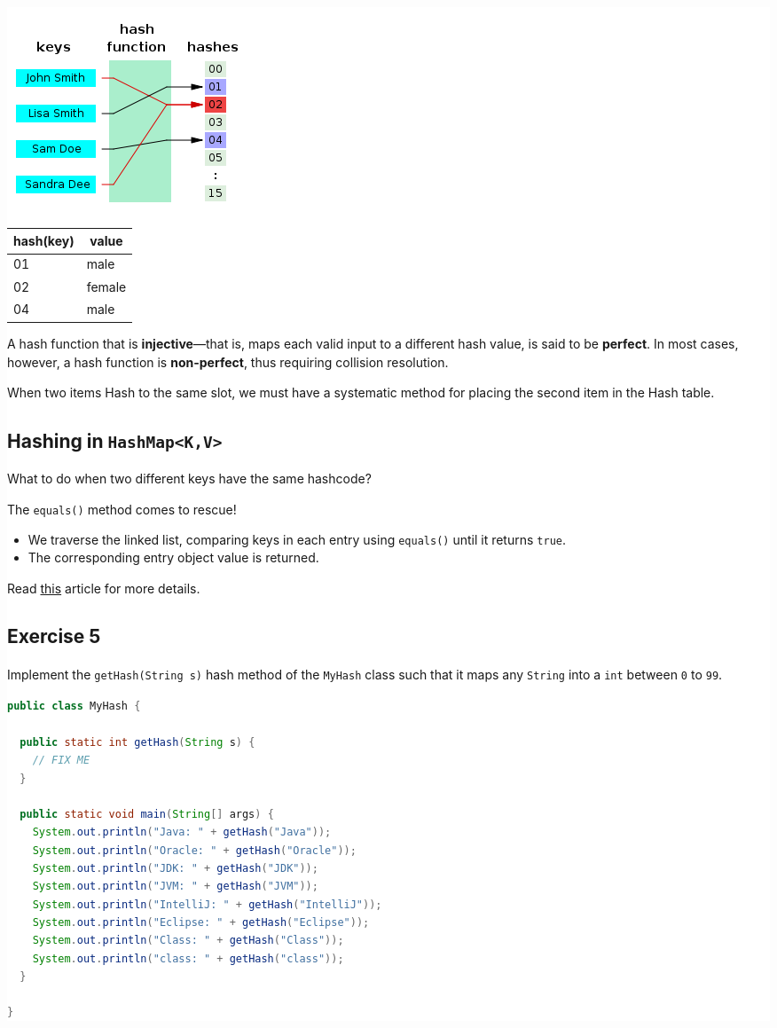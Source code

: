![hash](../../figures/wikipedia_Hash.png)

| hash(key) | value  |
|-----------|--------|
| 01        | male   |
| 02        | female |
| 04        | male   |


A hash function that is **injective**—that is, maps each valid input to a different hash value, is said to be **perfect**. In most cases, however, a hash function is **non-perfect**, thus requiring collision resolution.

When two items Hash to the same slot, we must have a systematic method for placing the second item in the Hash table.

## Hashing in `HashMap<K,V>`

What to do when two different keys have the same hashcode?

The `equals()` method comes to rescue!
- We traverse the linked list, comparing keys in each entry using `equals()` until it returns `true`.  
- The corresponding entry object value is returned.

Read [this](https://medium.com/@mr.anmolsehgal/java-hashmap-internal-implementation-21597e1efec3) article for more details.

## Exercise 5

Implement the `getHash(String s)` hash method of the `MyHash` class such that it maps any `String` into a `int`  between `0` to `99`.

```java
public class MyHash {

  public static int getHash(String s) {
    // FIX ME
  }

  public static void main(String[] args) {
    System.out.println("Java: " + getHash("Java"));
    System.out.println("Oracle: " + getHash("Oracle"));
    System.out.println("JDK: " + getHash("JDK"));
    System.out.println("JVM: " + getHash("JVM"));
    System.out.println("IntelliJ: " + getHash("IntelliJ"));
    System.out.println("Eclipse: " + getHash("Eclipse"));
    System.out.println("Class: " + getHash("Class"));
    System.out.println("class: " + getHash("class"));
  }

}
```